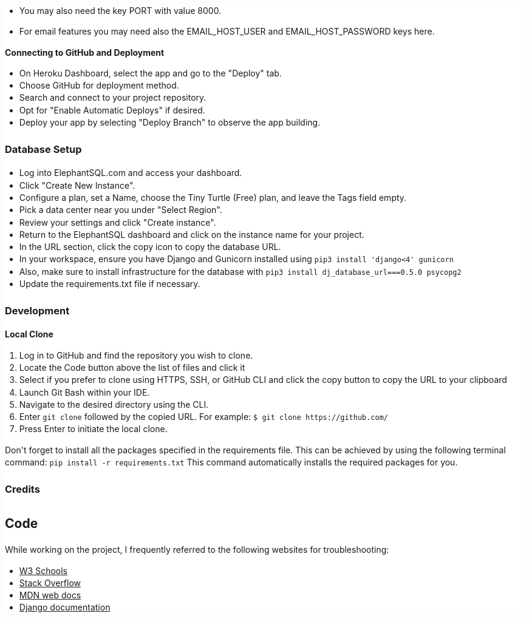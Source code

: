 - You may also need the key PORT with value 8000.

- For email features you may need also the EMAIL_HOST_USER and EMAIL_HOST_PASSWORD keys here.

**Connecting to GitHub and Deployment**

 - On Heroku Dashboard, select the app and go to the "Deploy" tab.
 - Choose GitHub for deployment method.
 - Search and connect to your project repository.
 - Opt for "Enable Automatic Deploys" if desired.
 - Deploy your app by selecting "Deploy Branch" to observe the app building.

### Database Setup

- Log into ElephantSQL.com and access your dashboard.
- Click "Create New Instance".
- Configure a plan, set a Name, choose the Tiny Turtle (Free) plan, and leave the Tags field empty.
- Pick a data center near you under "Select Region".
- Review your settings and click "Create instance".
- Return to the ElephantSQL dashboard and click on the instance name for your project.
- In the URL section, click the copy icon to copy the database URL.
- In your workspace, ensure you have Django and Gunicorn installed using `pip3 install 'django<4' gunicorn`
- Also, make sure to install infrastructure for the database with `pip3 install dj_database_url===0.5.0 psycopg2`
- Update the requirements.txt file if necessary.

### Development

**Local Clone**

1. Log in to GitHub and find the repository you wish to clone.
2. Locate the Code button above the list of files and click it 
3. Select if you prefer to clone using HTTPS, SSH, or GitHub CLI and click the copy button to copy the URL to your clipboard
4. Launch Git Bash within your IDE.
5. Navigate to the desired directory using the CLI.
6. Enter `git clone` followed by the copied URL. For example:
`$ git clone https://github.com/`
7. Press Enter to initiate the local clone.

Don't forget to install all the packages specified in the requirements file. This can be achieved by using the following terminal command: `pip install -r requirements.txt` This command automatically installs the required packages for you.



### Credits
## Code
While working on the project, I frequently referred to the following websites for troubleshooting:  

- [W3 Schools](https://www.w3schools.com)
- [Stack Overflow](https://stackoverflow.com)
- [MDN web docs](https://developer.mozilla.org)
- [Django documentation](https://docs.djangoproject.com/en/4.2/)
